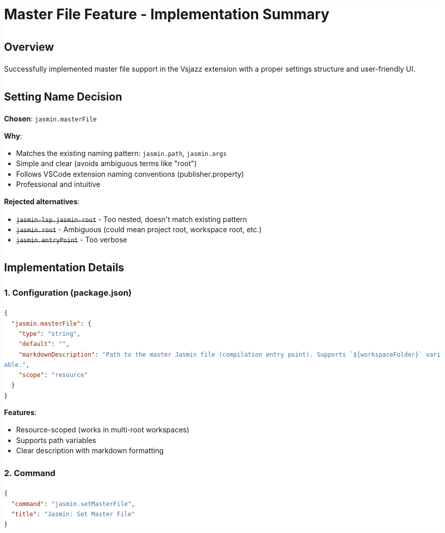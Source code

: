 # Master File Feature - Implementation Summary

## Overview

Successfully implemented master file support in the Vsjazz extension with a proper settings structure and user-friendly UI.

## Setting Name Decision

**Chosen**: `jasmin.masterFile`

**Why**: 
- Matches the existing naming pattern: `jasmin.path`, `jasmin.args`
- Simple and clear (avoids ambiguous terms like "root")
- Follows VSCode extension naming conventions (publisher.property)
- Professional and intuitive

**Rejected alternatives**:
- ~~`jasmin-lsp.jasmin-root`~~ - Too nested, doesn't match existing pattern
- ~~`jasmin.root`~~ - Ambiguous (could mean project root, workspace root, etc.)
- ~~`jasmin.entryPoint`~~ - Too verbose

## Implementation Details

### 1. Configuration (package.json)

```json
{
  "jasmin.masterFile": {
    "type": "string",
    "default": "",
    "markdownDescription": "Path to the master Jasmin file (compilation entry point). Supports `${workspaceFolder}` variable.",
    "scope": "resource"
  }
}
```

**Features**:
- Resource-scoped (works in multi-root workspaces)
- Supports path variables
- Clear description with markdown formatting

### 2. Command

```json
{
  "command": "jasmin.setMasterFile",
  "title": "Jasmin: Set Master File"
}
```
